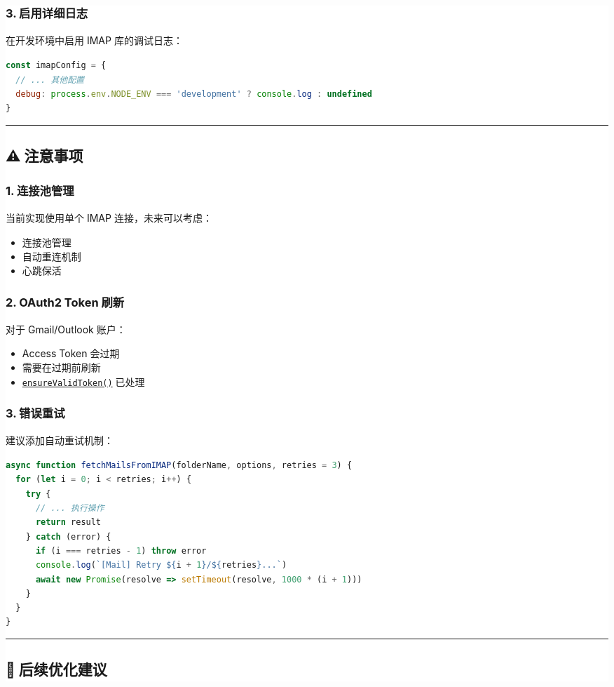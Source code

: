 ### 3. 启用详细日志

在开发环境中启用 IMAP 库的调试日志：

```javascript
const imapConfig = {
  // ... 其他配置
  debug: process.env.NODE_ENV === 'development' ? console.log : undefined
}
```

---

## ⚠️ 注意事项

### 1. 连接池管理

当前实现使用单个 IMAP 连接，未来可以考虑：
- 连接池管理
- 自动重连机制
- 心跳保活

### 2. OAuth2 Token 刷新

对于 Gmail/Outlook 账户：
- Access Token 会过期
- 需要在过期前刷新
- [`ensureValidToken()`](file://c:\Users\Administrator\Documents\Maillionaire\src\stores\mail.js#L44) 已处理

### 3. 错误重试

建议添加自动重试机制：
```javascript
async function fetchMailsFromIMAP(folderName, options, retries = 3) {
  for (let i = 0; i < retries; i++) {
    try {
      // ... 执行操作
      return result
    } catch (error) {
      if (i === retries - 1) throw error
      console.log(`[Mail] Retry ${i + 1}/${retries}...`)
      await new Promise(resolve => setTimeout(resolve, 1000 * (i + 1)))
    }
  }
}
```

---

## 🚀 后续优化建议
